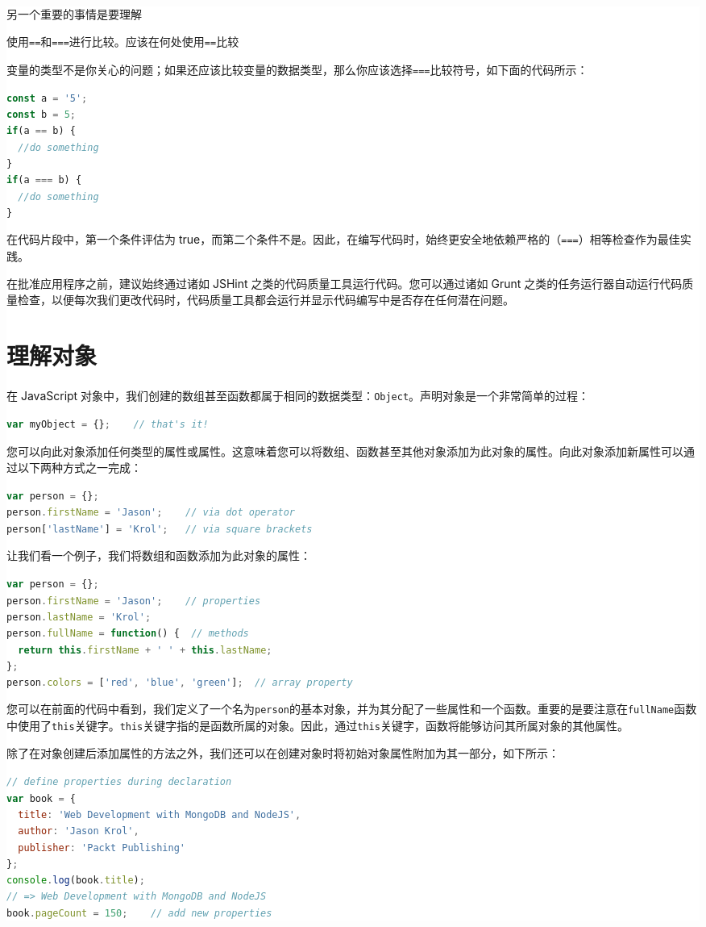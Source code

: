 另一个重要的事情是要理解

使用`==`和`===`进行比较。应该在何处使用`==`比较

变量的类型不是你关心的问题；如果还应该比较变量的数据类型，那么你应该选择`===`比较符号，如下面的代码所示：

```js
const a = '5'; 
const b = 5; 
if(a == b) { 
  //do something 
} 
if(a === b) { 
  //do something 
} 
```

在代码片段中，第一个条件评估为 true，而第二个条件不是。因此，在编写代码时，始终更安全地依赖严格的（`===`）相等检查作为最佳实践。

在批准应用程序之前，建议始终通过诸如 JSHint 之类的代码质量工具运行代码。您可以通过诸如 Grunt 之类的任务运行器自动运行代码质量检查，以便每次我们更改代码时，代码质量工具都会运行并显示代码编写中是否存在任何潜在问题。

# 理解对象

在 JavaScript 对象中，我们创建的数组甚至函数都属于相同的数据类型：`Object`。声明对象是一个非常简单的过程：

```js
var myObject = {};    // that's it! 
```

您可以向此对象添加任何类型的属性或属性。这意味着您可以将数组、函数甚至其他对象添加为此对象的属性。向此对象添加新属性可以通过以下两种方式之一完成：

```js
var person = {}; 
person.firstName = 'Jason';    // via dot operator 
person['lastName'] = 'Krol';   // via square brackets 
```

让我们看一个例子，我们将数组和函数添加为此对象的属性：

```js
var person = {}; 
person.firstName = 'Jason';    // properties 
person.lastName = 'Krol'; 
person.fullName = function() {  // methods 
  return this.firstName + ' ' + this.lastName; 
}; 
person.colors = ['red', 'blue', 'green'];  // array property 
```

您可以在前面的代码中看到，我们定义了一个名为`person`的基本对象，并为其分配了一些属性和一个函数。重要的是要注意在`fullName`函数中使用了`this`关键字。`this`关键字指的是函数所属的对象。因此，通过`this`关键字，函数将能够访问其所属对象的其他属性。

除了在对象创建后添加属性的方法之外，我们还可以在创建对象时将初始对象属性附加为其一部分，如下所示：

```js
// define properties during declaration 
var book = { 
  title: 'Web Development with MongoDB and NodeJS', 
  author: 'Jason Krol', 
  publisher: 'Packt Publishing' 
}; 
console.log(book.title); 
// => Web Development with MongoDB and NodeJS 
book.pageCount = 150;    // add new properties 
```
